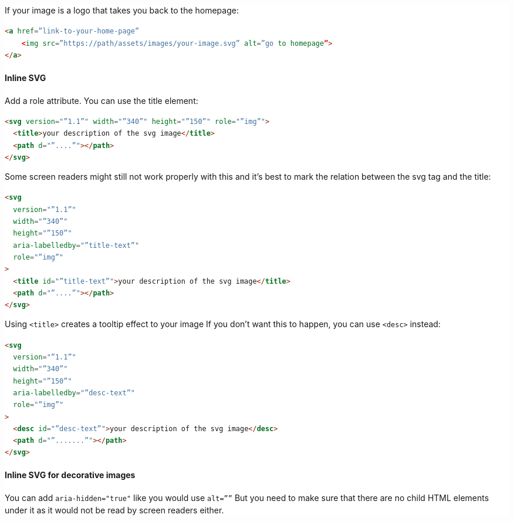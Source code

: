 If your image is a logo that takes you back to the homepage:

```html
<a href=”link-to-your-home-page”
    <img src=”https://path/assets/images/your-image.svg” alt=”go to homepage”>
</a>
```

#### Inline SVG

Add a role attribute. You can use the title element:

```html
<svg version="”1.1”" width="”340”" height="”150”" role="”img”">
  <title>your description of the svg image</title>
  <path d="”....”"></path>
</svg>
```

Some screen readers might still not work properly with this and it’s best to mark the relation between the svg tag and the title:

```html
<svg
  version="”1.1”"
  width="”340”"
  height="”150”"
  aria-labelledby="”title-text”"
  role="”img”"
>
  <title id="”title-text”">your description of the svg image</title>
  <path d="”....”"></path>
</svg>
```

Using `<title>` creates a tooltip effect to your image
If you don’t want this to happen, you can use `<desc>` instead:

```html
<svg
  version="”1.1”"
  width="”340”"
  height="”150”"
  aria-labelledby="”desc-text”"
  role="”img”"
>
  <desc id="”desc-text”">your description of the svg image</desc>
  <path d="”.......”"></path>
</svg>
```

#### Inline SVG for decorative images

You can add `aria-hidden="true"` like you would use `alt=””`
But you need to make sure that there are no child HTML elements under it as it would not be read by screen readers either.
